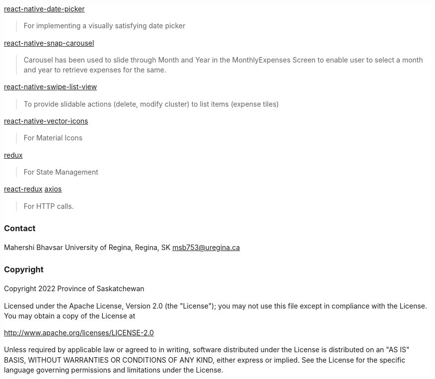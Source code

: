 <a href='https://www.npmjs.com/package/react-native-date-picker'>react-native-date-picker</a>
> For implementing a visually satisfying date picker

<a href='https://www.npmjs.com/package/react-native-snap-carousel'>react-native-snap-carousel</a>
>Carousel has been used to slide through Month and Year in the MonthlyExpenses Screen to enable user to select a month and year to retrieve expenses for the same.

<a href='https://www.npmjs.com/package/react-native-swipe-list-view'>react-native-swipe-list-view</a>
>To provide slidable actions (delete, modify cluster) to list items (expense tiles)

<a href='https://www.npmjs.com/package/react-native-swipe-list-view'>react-native-vector-icons</a>
> For Material Icons

<a href='https://redux.js.org/introduction/getting-started'>redux</a>
>For State Management

<a href='https://www.npmjs.com/package/react-redux'>react-redux</a>
<a href='https://www.npmjs.com/package/react-native-axios'>axios</a>
> For HTTP calls.


### Contact
Mahershi Bhavsar
University of Regina, Regina, SK
msb753@uregina.ca

### Copyright

Copyright 2022 Province of Saskatchewan

Licensed under the Apache License, Version 2.0 (the "License");
you may not use this file except in compliance with the License.
You may obtain a copy of the License at 

   http://www.apache.org/licenses/LICENSE-2.0

Unless required by applicable law or agreed to in writing, software
distributed under the License is distributed on an "AS IS" BASIS,
WITHOUT WARRANTIES OR CONDITIONS OF ANY KIND, either express or implied.
See the License for the specific language governing permissions and
limitations under the License.



